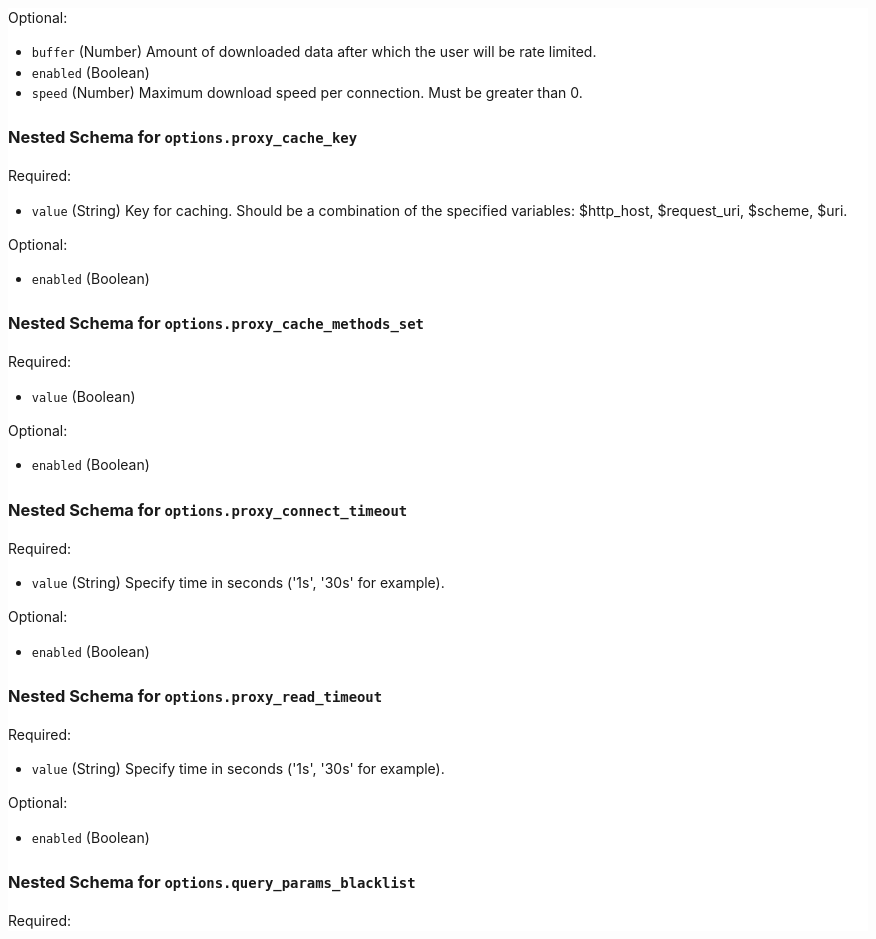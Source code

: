Optional:

- `buffer` (Number) Amount of downloaded data after which the user will be rate limited.
- `enabled` (Boolean)
- `speed` (Number) Maximum download speed per connection. Must be greater than 0.


<a id="nestedblock--options--proxy_cache_key"></a>
### Nested Schema for `options.proxy_cache_key`

Required:

- `value` (String) Key for caching. Should be a combination of the specified variables: $http_host, $request_uri, $scheme, $uri.

Optional:

- `enabled` (Boolean)


<a id="nestedblock--options--proxy_cache_methods_set"></a>
### Nested Schema for `options.proxy_cache_methods_set`

Required:

- `value` (Boolean)

Optional:

- `enabled` (Boolean)


<a id="nestedblock--options--proxy_connect_timeout"></a>
### Nested Schema for `options.proxy_connect_timeout`

Required:

- `value` (String) Specify time in seconds ('1s', '30s' for example).

Optional:

- `enabled` (Boolean)


<a id="nestedblock--options--proxy_read_timeout"></a>
### Nested Schema for `options.proxy_read_timeout`

Required:

- `value` (String) Specify time in seconds ('1s', '30s' for example).

Optional:

- `enabled` (Boolean)


<a id="nestedblock--options--query_params_blacklist"></a>
### Nested Schema for `options.query_params_blacklist`

Required:
